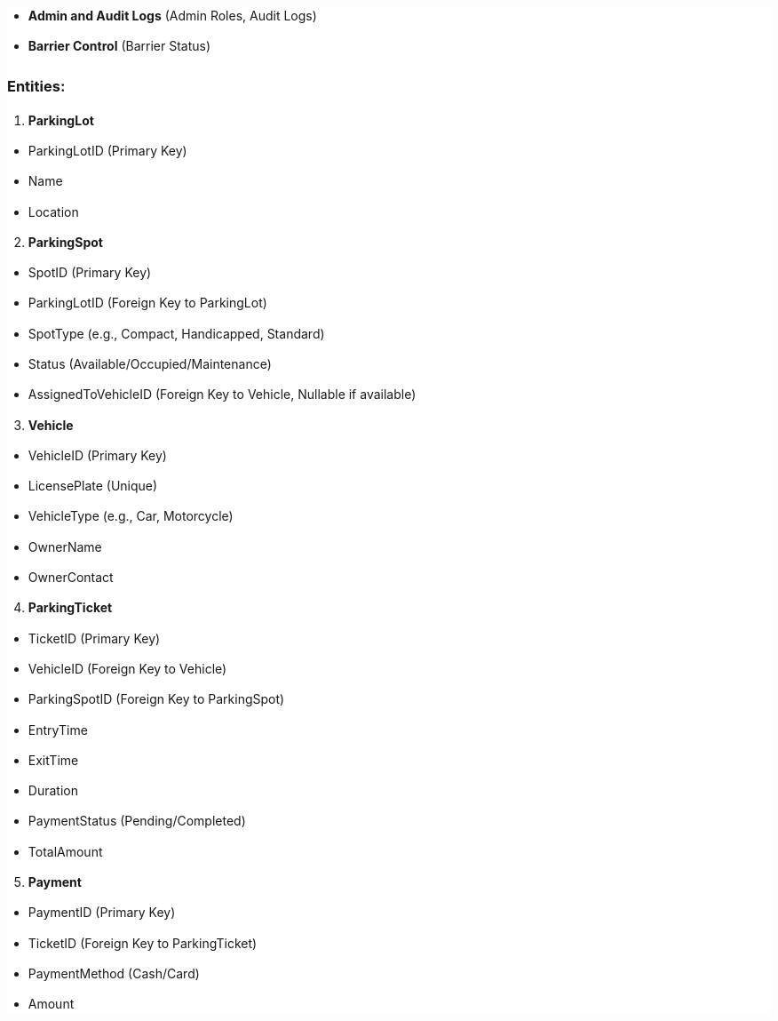 - **Admin and Audit Logs** (Admin Roles, Audit Logs)

- **Barrier Control** (Barrier Status)

### Entities:

1. **ParkingLot**

- ParkingLotID (Primary Key)

- Name

- Location

2. **ParkingSpot**

- SpotID (Primary Key)

- ParkingLotID (Foreign Key to ParkingLot)

- SpotType (e.g., Compact, Handicapped, Standard)

- Status (Available/Occupied/Maintenance)

- AssignedToVehicleID (Foreign Key to Vehicle, Nullable if available)

3. **Vehicle**

- VehicleID (Primary Key)

- LicensePlate (Unique)

- VehicleType (e.g., Car, Motorcycle)

- OwnerName

- OwnerContact

4. **ParkingTicket**

- TicketID (Primary Key)

- VehicleID (Foreign Key to Vehicle)

- ParkingSpotID (Foreign Key to ParkingSpot)

- EntryTime

- ExitTime

- Duration

- PaymentStatus (Pending/Completed)

- TotalAmount

5. **Payment**

- PaymentID (Primary Key)

- TicketID (Foreign Key to ParkingTicket)

- PaymentMethod (Cash/Card)

- Amount
